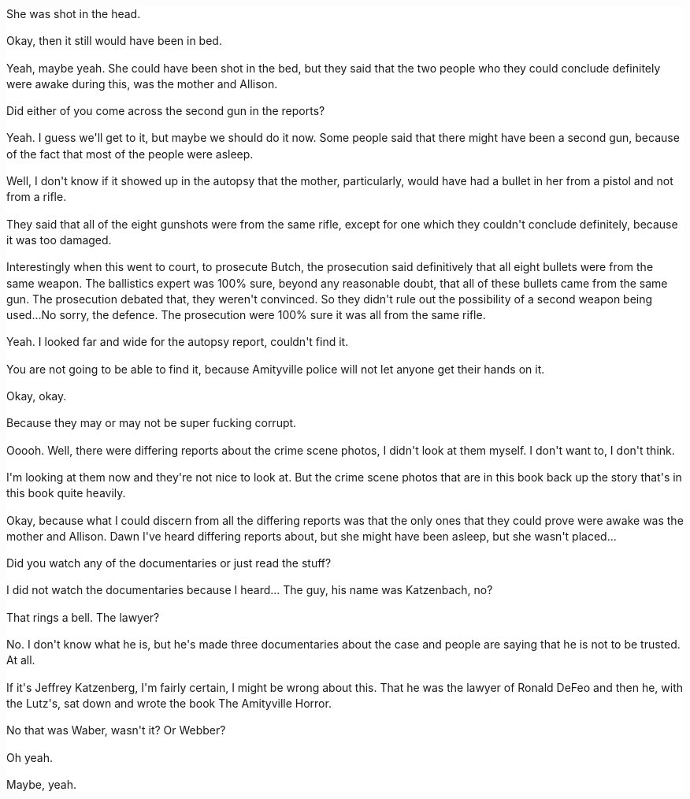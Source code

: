 She was shot in the head. 

Okay, then it still would have been in bed.

Yeah, maybe yeah. She could have been shot in the bed, but they said that the two people who they could conclude definitely were awake during this, was the mother and Allison.

Did either of you come across the second gun in the reports? 

Yeah. I guess we'll get to it, but maybe we should do it now. Some people said that there might have been a second gun, because of the fact that most of the people were asleep.

Well, I don't know if it showed up in the autopsy that the mother, particularly, would have had a bullet in her from a pistol and not from a rifle.

They said that all of the eight gunshots were from the same rifle, except for one which they couldn't conclude definitely, because it was too damaged. 

Interestingly when this went to court, to prosecute Butch, the prosecution said definitively that all eight bullets were from the same weapon. The ballistics expert was 100% sure, beyond any reasonable doubt, that all of these bullets came from the same gun. The prosecution debated that, they weren't convinced. So they didn't rule out the possibility of a second weapon being used...No sorry, the defence. The prosecution were 100% sure it was all from the same rifle. 

Yeah. I looked far and wide for the autopsy report, couldn't find it.

You are not going to be able to find it, because Amityville police will not let anyone get their hands on it. 

Okay, okay. 

Because they may or may not be super fucking corrupt.

Ooooh. Well, there were differing reports about the crime scene photos, I didn't look at them myself. I don't want to, I don't think. 

I'm looking at them now and they're not nice to look at. But the crime scene photos that are in this book back up the story that's in this book quite heavily.

Okay, because what I could discern from all the differing reports was that the only ones that they could prove were awake was the mother and Allison. Dawn I've heard differing reports about, but she might have been asleep, but she wasn't placed... 

Did you watch any of the documentaries or just read the stuff?

I did not watch the documentaries because I heard... The guy, his name was Katzenbach, no?

That rings a bell. The lawyer? 

No. I don't know what he is, but he's made three documentaries about the case and people are saying that he is not to be trusted. At all. 

If it's Jeffrey Katzenberg, I'm fairly certain, I might be wrong about this. That he was the lawyer of Ronald DeFeo and then he, with the Lutz's, sat down and wrote the book The Amityville Horror.

No that was Waber, wasn't it? Or Webber?

Oh yeah.

Maybe, yeah. 
